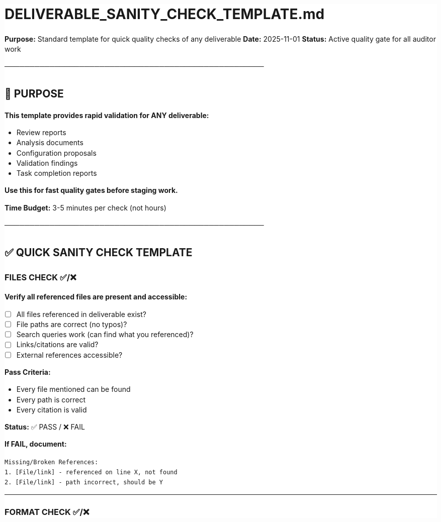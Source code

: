 
# DELIVERABLE_SANITY_CHECK_TEMPLATE.md

**Purpose:** Standard template for quick quality checks of any deliverable
**Date:** 2025-11-01
**Status:** Active quality gate for all auditor work

────────────────────────────────────────────────────

## 🎯 **PURPOSE**

**This template provides rapid validation for ANY deliverable:**
- Review reports
- Analysis documents
- Configuration proposals
- Validation findings
- Task completion reports

**Use this for fast quality gates before staging work.**

**Time Budget:** 3-5 minutes per check (not hours)

────────────────────────────────────────────────────

## ✅ **QUICK SANITY CHECK TEMPLATE**

### **FILES CHECK** ✅/❌

**Verify all referenced files are present and accessible:**

- [ ] All files referenced in deliverable exist?
- [ ] File paths are correct (no typos)?
- [ ] Search queries work (can find what you referenced)?
- [ ] Links/citations are valid?
- [ ] External references accessible?

**Pass Criteria:**
- Every file mentioned can be found
- Every path is correct
- Every citation is valid

**Status:** ✅ PASS / ❌ FAIL

**If FAIL, document:**
```
Missing/Broken References:
1. [File/link] - referenced on line X, not found
2. [File/link] - path incorrect, should be Y
```

---

### **FORMAT CHECK** ✅/❌
